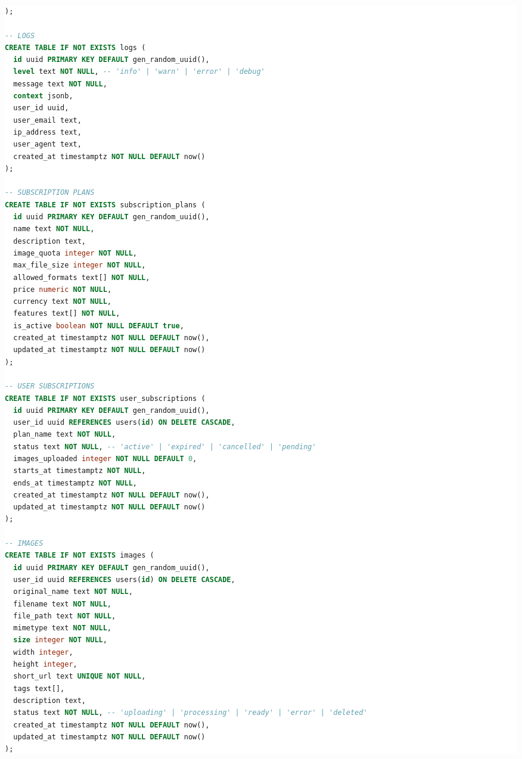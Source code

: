 ```sql
);

-- LOGS
CREATE TABLE IF NOT EXISTS logs (
  id uuid PRIMARY KEY DEFAULT gen_random_uuid(),
  level text NOT NULL, -- 'info' | 'warn' | 'error' | 'debug'
  message text NOT NULL,
  context jsonb,
  user_id uuid,
  user_email text,
  ip_address text,
  user_agent text,
  created_at timestamptz NOT NULL DEFAULT now()
);

-- SUBSCRIPTION PLANS
CREATE TABLE IF NOT EXISTS subscription_plans (
  id uuid PRIMARY KEY DEFAULT gen_random_uuid(),
  name text NOT NULL,
  description text,
  image_quota integer NOT NULL,
  max_file_size integer NOT NULL,
  allowed_formats text[] NOT NULL,
  price numeric NOT NULL,
  currency text NOT NULL,
  features text[] NOT NULL,
  is_active boolean NOT NULL DEFAULT true,
  created_at timestamptz NOT NULL DEFAULT now(),
  updated_at timestamptz NOT NULL DEFAULT now()
);

-- USER SUBSCRIPTIONS
CREATE TABLE IF NOT EXISTS user_subscriptions (
  id uuid PRIMARY KEY DEFAULT gen_random_uuid(),
  user_id uuid REFERENCES users(id) ON DELETE CASCADE,
  plan_name text NOT NULL,
  status text NOT NULL, -- 'active' | 'expired' | 'cancelled' | 'pending'
  images_uploaded integer NOT NULL DEFAULT 0,
  starts_at timestamptz NOT NULL,
  ends_at timestamptz NOT NULL,
  created_at timestamptz NOT NULL DEFAULT now(),
  updated_at timestamptz NOT NULL DEFAULT now()
);

-- IMAGES
CREATE TABLE IF NOT EXISTS images (
  id uuid PRIMARY KEY DEFAULT gen_random_uuid(),
  user_id uuid REFERENCES users(id) ON DELETE CASCADE,
  original_name text NOT NULL,
  filename text NOT NULL,
  file_path text NOT NULL,
  mimetype text NOT NULL,
  size integer NOT NULL,
  width integer,
  height integer,
  short_url text UNIQUE NOT NULL,
  tags text[],
  description text,
  status text NOT NULL, -- 'uploading' | 'processing' | 'ready' | 'error' | 'deleted'
  created_at timestamptz NOT NULL DEFAULT now(),
  updated_at timestamptz NOT NULL DEFAULT now()
);

```